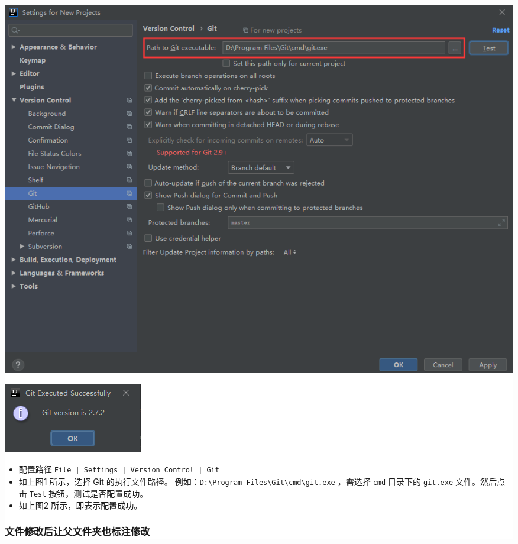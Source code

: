 ![1573377908181](images/1573377908181.png)

![1573377923292](images/1573377923292.png)

- 配置路径 `File | Settings | Version Control | Git`
- 如上图1 所示，选择 Git 的执行文件路径。 例如：`D:\Program Files\Git\cmd\git.exe` ，需选择 `cmd` 目录下的 `git.exe` 文件。然后点击 `Test` 按钮，测试是否配置成功。
- 如上图2 所示，即表示配置成功。



### 文件修改后让父文件夹也标注修改
